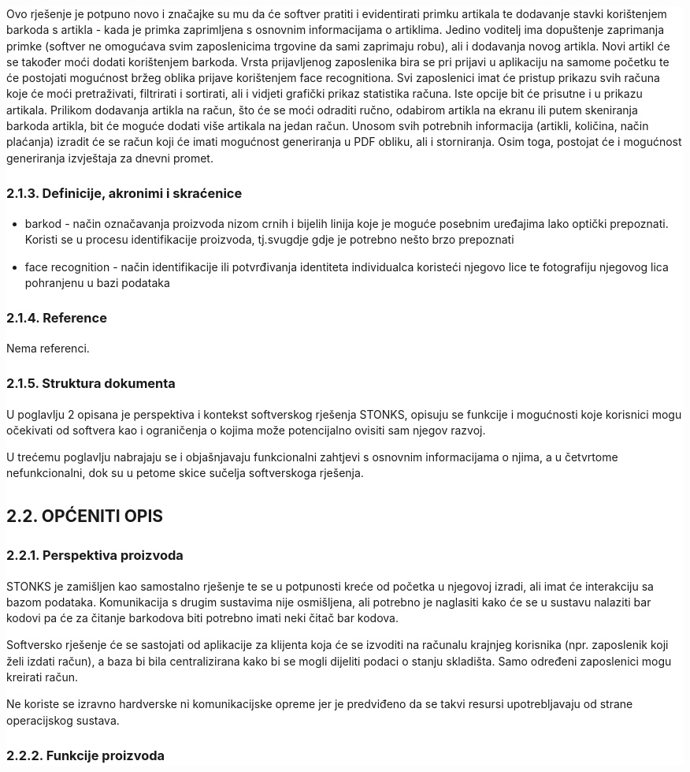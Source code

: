 Ovo rješenje je potpuno novo i značajke su mu da će softver pratiti i evidentirati primku artikala te dodavanje stavki korištenjem barkoda s artikla - kada je primka zaprimljena s osnovnim informacijama o artiklima. Jedino voditelj ima dopuštenje zaprimanja primke (softver ne omogućava svim zaposlenicima trgovine da sami zaprimaju robu), ali i dodavanja novog artikla. Novi artikl će se također moći dodati korištenjem barkoda.
Vrsta prijavljenog zaposlenika bira se pri prijavi u aplikaciju na samome početku te će postojati mogućnost bržeg oblika prijave korištenjem face recognitiona. Svi zaposlenici imat će pristup prikazu svih računa koje će moći pretraživati, filtrirati i sortirati, ali i vidjeti grafički prikaz statistika računa. Iste opcije bit će prisutne i u prikazu artikala. Prilikom dodavanja artikla na račun, što će se moći odraditi ručno, odabirom artikla na ekranu ili putem skeniranja barkoda artikla, bit će moguće dodati više artikala na jedan račun. Unosom svih potrebnih informacija (artikli, količina, način plaćanja) izradit će se račun koji će imati mogućnost generiranja u PDF obliku, ali i storniranja. Osim toga, postojat će i mogućnost generiranja izvještaja za dnevni promet. 

### 2.1.3. Definicije, akronimi i skraćenice

- barkod - način označavanja proizvoda nizom crnih i bijelih linija koje je moguće posebnim uređajima lako optički prepoznati. Koristi se u procesu identifikacije proizvoda, tj.svugdje gdje je potrebno nešto brzo prepoznati

- face recognition - način identifikacije ili potvrđivanja identiteta individualca koristeći njegovo lice te fotografiju njegovog lica pohranjenu u bazi podataka

### 2.1.4. Reference
Nema referenci.

### 2.1.5. Struktura dokumenta
U poglavlju 2 opisana je perspektiva i kontekst softverskog rješenja STONKS, opisuju se funkcije i mogućnosti koje korisnici mogu očekivati od softvera kao i ograničenja o kojima može potencijalno ovisiti sam njegov razvoj. 

U trećemu poglavlju nabrajaju se i objašnjavaju funkcionalni zahtjevi s osnovnim informacijama o njima, a u četvrtome nefunkcionalni, dok su u petome skice sučelja softverskoga rješenja.


## 2.2. OPĆENITI OPIS
### 2.2.1. Perspektiva proizvoda

STONKS je zamišljen kao samostalno rješenje te se u potpunosti kreće od početka u njegovoj izradi, ali imat će interakciju sa bazom podataka. Komunikacija s drugim sustavima nije osmišljena, ali potrebno je naglasiti kako će se u sustavu nalaziti bar kodovi pa će za čitanje barkodova biti potrebno imati neki čitač bar kodova. 

Softversko rješenje će se sastojati od aplikacije za klijenta koja će se izvoditi na računalu krajnjeg korisnika (npr. zaposlenik koji želi izdati račun), a baza bi bila centralizirana kako bi se mogli dijeliti podaci o stanju skladišta. Samo određeni zaposlenici mogu kreirati račun.

Ne koriste se izravno hardverske ni komunikacijske opreme jer je predviđeno da se takvi resursi upotrebljavaju od strane operacijskog sustava.


### 2.2.2. Funkcije proizvoda
